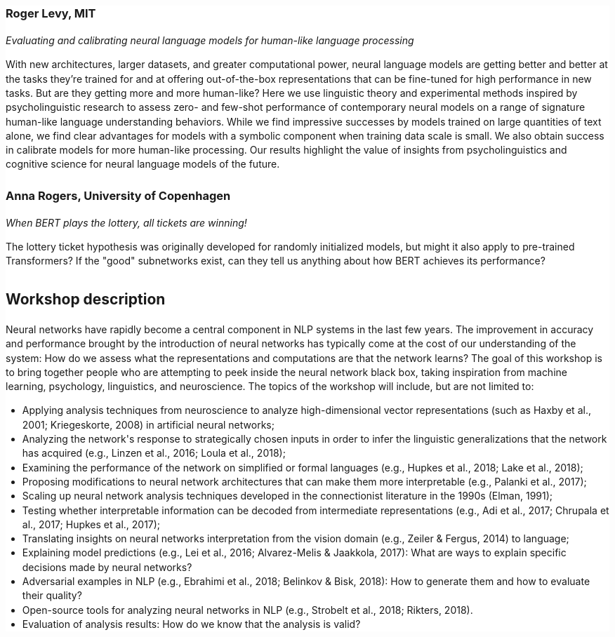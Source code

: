 ### Roger Levy, MIT
*Evaluating and calibrating neural language models for human-like language processing*

With new architectures, larger datasets, and greater computational power, neural language models are getting better and better at the tasks they’re trained for and at offering out-of-the-box representations that can be fine-tuned for high performance in new tasks.  But are they getting more and more human-like?  Here we use linguistic theory and experimental methods inspired by psycholinguistic research to assess zero- and few-shot performance of contemporary neural models on a range of signature human-like language understanding behaviors.  While we find impressive successes by models trained on large quantities of text alone, we find clear advantages for models with a symbolic component when training data scale is small.  We also obtain success in calibrate models for more human-like processing.  Our results highlight the value of insights from psycholinguistics and cognitive science for neural language models of the future.

### Anna Rogers, University of Copenhagen
*When BERT plays the lottery, all tickets are winning!*

The lottery ticket hypothesis was originally developed for randomly initialized models, but might it also apply to pre-trained Transformers? If the "good" subnetworks exist, can they tell us anything about how BERT achieves its performance? 
## Workshop description

Neural networks have rapidly become a central component in NLP systems in
the last few years. The improvement in accuracy and performance brought by
the introduction of neural networks has typically come at the cost of our
understanding of the system: How do we assess what the representations and
computations are that the network learns? The goal of this workshop is to
bring together people who are attempting to peek inside the neural network
black box, taking inspiration from machine learning, psychology,
linguistics, and neuroscience. The topics of the workshop will include, but
are not limited to:

- Applying analysis techniques from neuroscience to analyze
high-dimensional vector representations (such as Haxby et al., 2001;
Kriegeskorte, 2008) in artificial neural networks;
- Analyzing the network's response to strategically chosen inputs in order
to infer the linguistic generalizations that the network has acquired
(e.g., Linzen et al., 2016; Loula et al., 2018);
- Examining the performance of the network on simplified or formal
languages (e.g., Hupkes et al., 2018; Lake et al., 2018);
- Proposing modifications to neural network architectures that can make
them more interpretable (e.g., Palanki et al., 2017);
- Scaling up neural network analysis techniques developed in the
connectionist literature in the 1990s (Elman, 1991);
- Testing whether interpretable information can be decoded from
intermediate representations (e.g., Adi et al.,  2017; Chrupala et al.,
2017; Hupkes et al., 2017);
- Translating insights on neural networks interpretation from the vision
domain (e.g., Zeiler & Fergus, 2014) to language;
- Explaining model predictions (e.g., Lei et al., 2016; Alvarez-Melis &
Jaakkola, 2017): What are ways to explain specific decisions made by neural
networks?
- Adversarial examples in NLP (e.g., Ebrahimi et al., 2018; Belinkov &
Bisk, 2018): How to generate them and how to evaluate their quality?
- Open-source tools for analyzing neural networks in NLP (e.g., Strobelt et
al., 2018; Rikters, 2018).
- Evaluation of analysis results: How do we know that the analysis is
valid?
